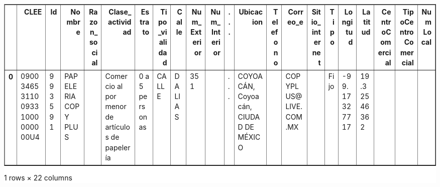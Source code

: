<div>
<table border="1" class="dataframe">
  <thead>
    <tr style="text-align: right;">
      <th></th>
      <th>CLEE</th>
      <th>Id</th>
      <th>Nombre</th>
      <th>Razon_social</th>
      <th>Clase_actividad</th>
      <th>Estrato</th>
      <th>Tipo_vialidad</th>
      <th>Calle</th>
      <th>Num_Exterior</th>
      <th>Num_Interior</th>
      <th>...</th>
      <th>Ubicacion</th>
      <th>Telefono</th>
      <th>Correo_e</th>
      <th>Sitio_internet</th>
      <th>Tipo</th>
      <th>Longitud</th>
      <th>Latitud</th>
      <th>CentroComercial</th>
      <th>TipoCentroComercial</th>
      <th>NumLocal</th>
    </tr>
  </thead>
  <tbody>
    <tr>
      <th>0</th>
      <td>09003465311009331000000000U4</td>
      <td>993591</td>
      <td>PAPELERIA COPY PLUS</td>
      <td></td>
      <td>Comercio al por menor de artículos de papelería</td>
      <td>0 a 5 personas</td>
      <td>CALLE</td>
      <td>DALIAS</td>
      <td>351</td>
      <td></td>
      <td>...</td>
      <td>COYOACÁN, Coyoacán, CIUDAD DE MÉXICO</td>
      <td></td>
      <td>COPYPLUS@LIVE.COM.MX</td>
      <td></td>
      <td>Fijo</td>
      <td>-99.17327717</td>
      <td>19.32546362</td>
      <td></td>
      <td></td>
      <td></td>
    </tr>
  </tbody>
</table>
<p>1 rows × 22 columns</p>
</div>
